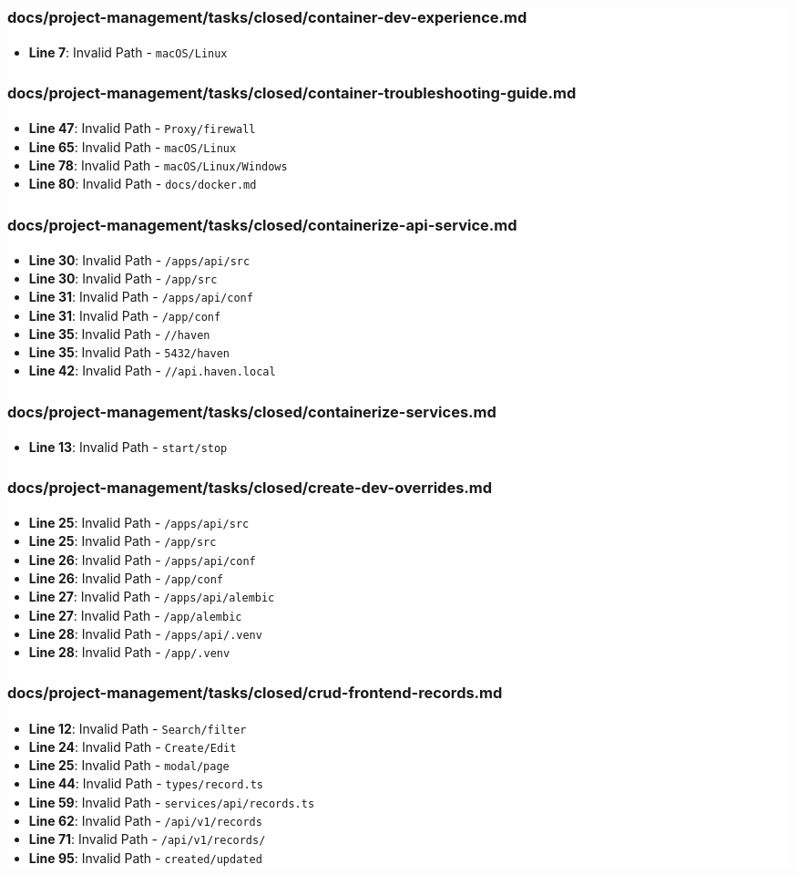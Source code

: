 ### docs/project-management/tasks/closed/container-dev-experience.md

- **Line 7**: Invalid Path - `macOS/Linux`

### docs/project-management/tasks/closed/container-troubleshooting-guide.md

- **Line 47**: Invalid Path - `Proxy/firewall`
- **Line 65**: Invalid Path - `macOS/Linux`
- **Line 78**: Invalid Path - `macOS/Linux/Windows`
- **Line 80**: Invalid Path - `docs/docker.md`

### docs/project-management/tasks/closed/containerize-api-service.md

- **Line 30**: Invalid Path - `/apps/api/src`
- **Line 30**: Invalid Path - `/app/src`
- **Line 31**: Invalid Path - `/apps/api/conf`
- **Line 31**: Invalid Path - `/app/conf`
- **Line 35**: Invalid Path - `//haven`
- **Line 35**: Invalid Path - `5432/haven`
- **Line 42**: Invalid Path - `//api.haven.local`

### docs/project-management/tasks/closed/containerize-services.md

- **Line 13**: Invalid Path - `start/stop`

### docs/project-management/tasks/closed/create-dev-overrides.md

- **Line 25**: Invalid Path - `/apps/api/src`
- **Line 25**: Invalid Path - `/app/src`
- **Line 26**: Invalid Path - `/apps/api/conf`
- **Line 26**: Invalid Path - `/app/conf`
- **Line 27**: Invalid Path - `/apps/api/alembic`
- **Line 27**: Invalid Path - `/app/alembic`
- **Line 28**: Invalid Path - `/apps/api/.venv`
- **Line 28**: Invalid Path - `/app/.venv`

### docs/project-management/tasks/closed/crud-frontend-records.md

- **Line 12**: Invalid Path - `Search/filter`
- **Line 24**: Invalid Path - `Create/Edit`
- **Line 25**: Invalid Path - `modal/page`
- **Line 44**: Invalid Path - `types/record.ts`
- **Line 59**: Invalid Path - `services/api/records.ts`
- **Line 62**: Invalid Path - `/api/v1/records`
- **Line 71**: Invalid Path - `/api/v1/records/`
- **Line 95**: Invalid Path - `created/updated`
